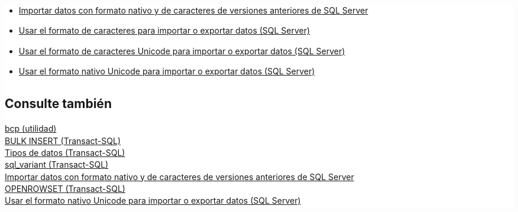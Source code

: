 -   [Importar datos con formato nativo y de caracteres de versiones anteriores de SQL Server](../../relational-databases/import-export/import-native-and-character-format-data-from-earlier-versions-of-sql-server.md)  
  
-   [Usar el formato de caracteres para importar o exportar datos &#40;SQL Server&#41;](../../relational-databases/import-export/use-character-format-to-import-or-export-data-sql-server.md)  
  
-   [Usar el formato de caracteres Unicode para importar o exportar datos &#40;SQL Server&#41;](../../relational-databases/import-export/use-unicode-character-format-to-import-or-export-data-sql-server.md)  
  
-   [Usar el formato nativo Unicode para importar o exportar datos &#40;SQL Server&#41;](../../relational-databases/import-export/use-unicode-native-format-to-import-or-export-data-sql-server.md)  
  
## <a name="see-also"></a>Consulte también  
 [bcp (utilidad)](../../tools/bcp-utility.md)   
 [BULK INSERT &#40;Transact-SQL&#41;](../../t-sql/statements/bulk-insert-transact-sql.md)   
 [Tipos de datos &#40;Transact-SQL&#41;](../../t-sql/data-types/data-types-transact-sql.md)   
 [sql_variant &#40;Transact-SQL&#41;](../../t-sql/data-types/sql-variant-transact-sql.md)   
 [Importar datos con formato nativo y de caracteres de versiones anteriores de SQL Server](../../relational-databases/import-export/import-native-and-character-format-data-from-earlier-versions-of-sql-server.md)   
 [OPENROWSET &#40;Transact-SQL&#41;](../../t-sql/functions/openrowset-transact-sql.md)   
 [Usar el formato nativo Unicode para importar o exportar datos &#40;SQL Server&#41;](../../relational-databases/import-export/use-unicode-native-format-to-import-or-export-data-sql-server.md)  
  
  
